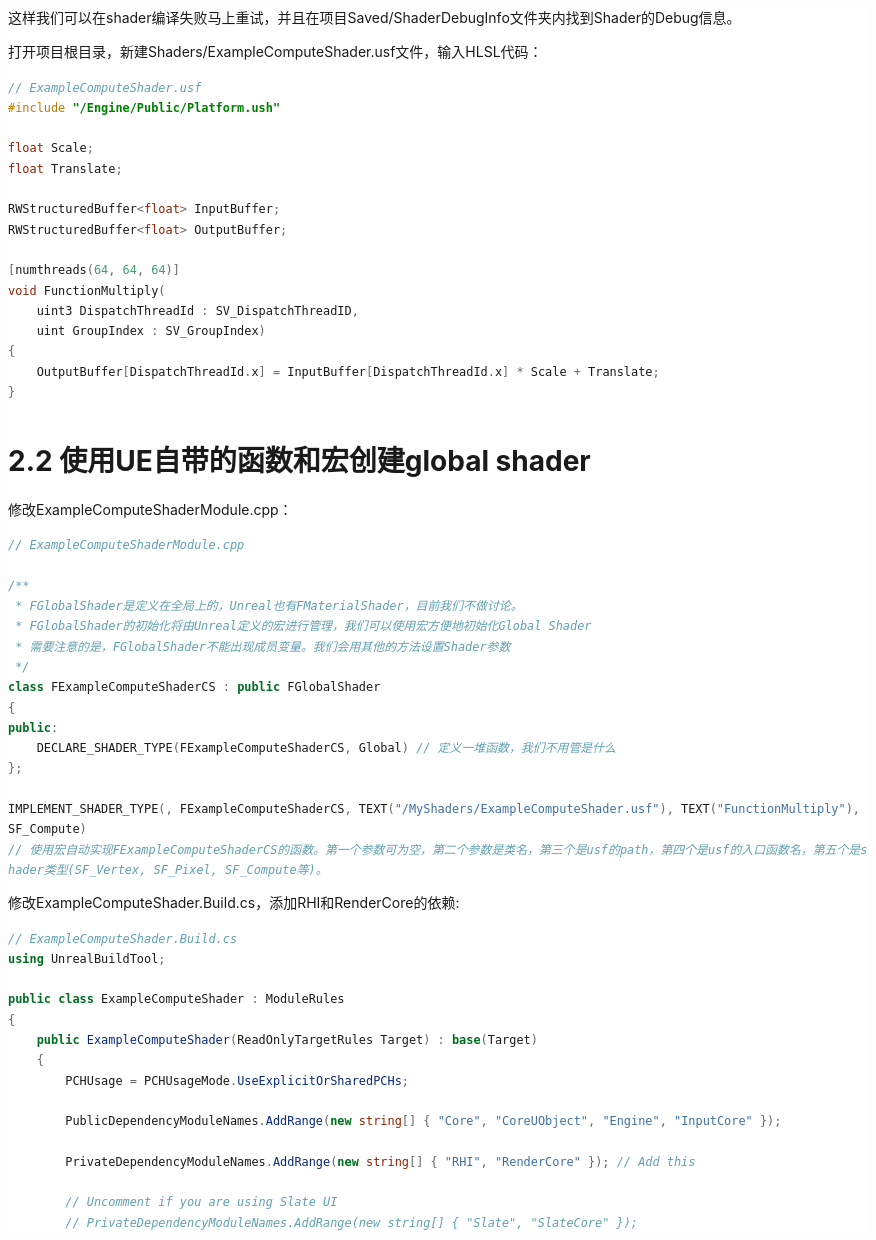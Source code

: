 这样我们可以在shader编译失败马上重试，并且在项目Saved/ShaderDebugInfo文件夹内找到Shader的Debug信息。

打开项目根目录，新建Shaders/ExampleComputeShader.usf文件，输入HLSL代码：

```c
// ExampleComputeShader.usf
#include "/Engine/Public/Platform.ush"

float Scale;
float Translate;

RWStructuredBuffer<float> InputBuffer;
RWStructuredBuffer<float> OutputBuffer;

[numthreads(64, 64, 64)]
void FunctionMultiply(
	uint3 DispatchThreadId : SV_DispatchThreadID,
	uint GroupIndex : SV_GroupIndex)
{
    OutputBuffer[DispatchThreadId.x] = InputBuffer[DispatchThreadId.x] * Scale + Translate;
}
```

# 2.2 使用UE自带的函数和宏创建global shader

修改ExampleComputeShaderModule.cpp：

```c++
// ExampleComputeShaderModule.cpp

/**
 * FGlobalShader是定义在全局上的，Unreal也有FMaterialShader，目前我们不做讨论。
 * FGlobalShader的初始化将由Unreal定义的宏进行管理，我们可以使用宏方便地初始化Global Shader
 * 需要注意的是，FGlobalShader不能出现成员变量。我们会用其他的方法设置Shader参数
 */
class FExampleComputeShaderCS : public FGlobalShader
{
public:
	DECLARE_SHADER_TYPE(FExampleComputeShaderCS, Global) // 定义一堆函数，我们不用管是什么
};

IMPLEMENT_SHADER_TYPE(, FExampleComputeShaderCS, TEXT("/MyShaders/ExampleComputeShader.usf"), TEXT("FunctionMultiply"), SF_Compute)
// 使用宏自动实现FExampleComputeShaderCS的函数。第一个参数可为空，第二个参数是类名，第三个是usf的path，第四个是usf的入口函数名，第五个是shader类型(SF_Vertex, SF_Pixel, SF_Compute等)。

```

修改ExampleComputeShader.Build.cs，添加RHI和RenderCore的依赖:
```c#
// ExampleComputeShader.Build.cs
using UnrealBuildTool;

public class ExampleComputeShader : ModuleRules
{
	public ExampleComputeShader(ReadOnlyTargetRules Target) : base(Target)
	{
		PCHUsage = PCHUsageMode.UseExplicitOrSharedPCHs;
	
		PublicDependencyModuleNames.AddRange(new string[] { "Core", "CoreUObject", "Engine", "InputCore" });

		PrivateDependencyModuleNames.AddRange(new string[] { "RHI", "RenderCore" }); // Add this

		// Uncomment if you are using Slate UI
		// PrivateDependencyModuleNames.AddRange(new string[] { "Slate", "SlateCore" });
```